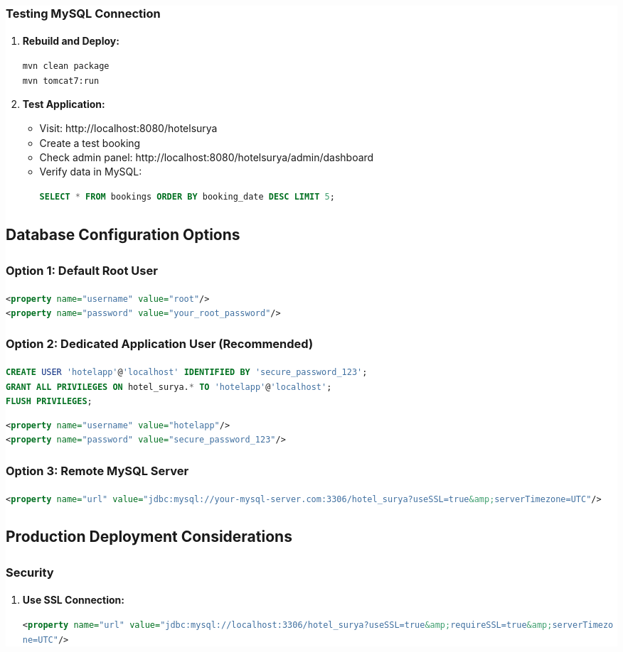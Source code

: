 ### Testing MySQL Connection

1. **Rebuild and Deploy:**
   ```bash
   mvn clean package
   mvn tomcat7:run
   ```

2. **Test Application:**
   - Visit: http://localhost:8080/hotelsurya
   - Create a test booking
   - Check admin panel: http://localhost:8080/hotelsurya/admin/dashboard
   - Verify data in MySQL:
     ```sql
     SELECT * FROM bookings ORDER BY booking_date DESC LIMIT 5;
     ```

## Database Configuration Options

### Option 1: Default Root User
```xml
<property name="username" value="root"/>
<property name="password" value="your_root_password"/>
```

### Option 2: Dedicated Application User (Recommended)
```sql
CREATE USER 'hotelapp'@'localhost' IDENTIFIED BY 'secure_password_123';
GRANT ALL PRIVILEGES ON hotel_surya.* TO 'hotelapp'@'localhost';
FLUSH PRIVILEGES;
```

```xml
<property name="username" value="hotelapp"/>
<property name="password" value="secure_password_123"/>
```

### Option 3: Remote MySQL Server
```xml
<property name="url" value="jdbc:mysql://your-mysql-server.com:3306/hotel_surya?useSSL=true&amp;serverTimezone=UTC"/>
```

## Production Deployment Considerations

### Security
1. **Use SSL Connection:**
   ```xml
   <property name="url" value="jdbc:mysql://localhost:3306/hotel_surya?useSSL=true&amp;requireSSL=true&amp;serverTimezone=UTC"/>
   ```
